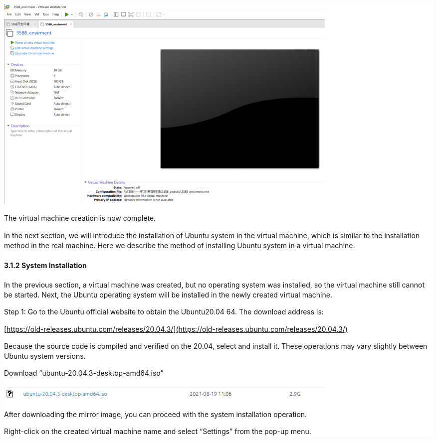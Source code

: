 ![Image](./images/OK3588-C_Android_12_User_Compilation_Manual_local/15367.png)

The virtual machine creation is now complete.

In the next section, we will introduce the installation of Ubuntu system in the virtual machine, which is similar to the installation method in the real machine. Here we describe the method of installing Ubuntu system in a virtual machine.

#### 3.1.2 System Installation

In the previous section, a virtual machine was created, but no operating system was installed, so the virtual machine still cannot be started. Next, the Ubuntu operating system will be installed in the newly created virtual machine.

Step 1: Go to the Ubuntu official website to obtain the Ubuntu20.04 64. The download address is:

[https://old-releases.ubuntu.com/releases/20.04.3/](https://old-releases.ubuntu.com/releases/20.04.3/)

Because the source code is compiled and verified on the 20.04, select and install it. These operations may vary slightly between Ubuntu system versions.

Download “ubuntu-20.04.3-desktop-amd64.iso”

![Image](./images/OK3588-C_Android_12_User_Compilation_Manual_local/16338.png)

After downloading the mirror image, you can proceed with the system installation operation.

Right-click on the created virtual machine name and select “Settings” from the pop-up menu.
